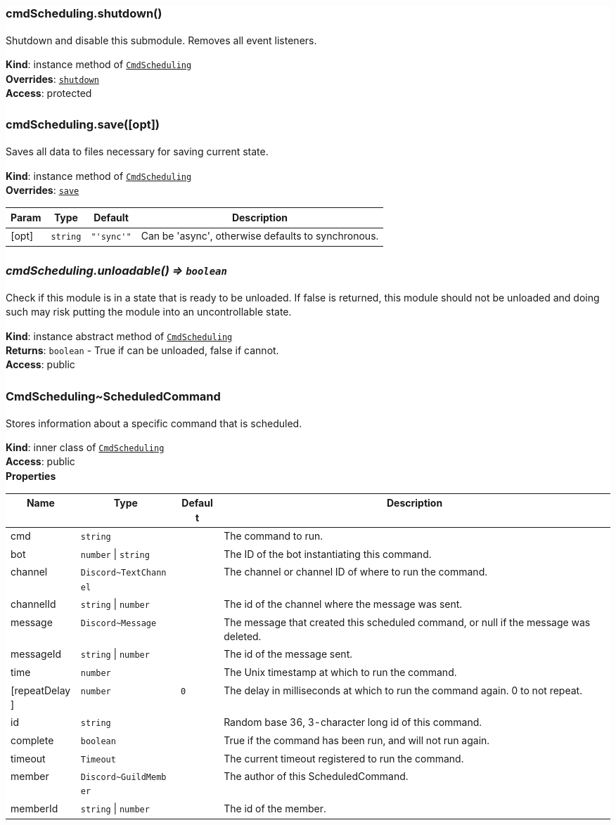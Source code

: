 <a name="SubModule+shutdown"></a>

### cmdScheduling.shutdown()
Shutdown and disable this submodule. Removes all event listeners.

**Kind**: instance method of [<code>CmdScheduling</code>](#CmdScheduling)  
**Overrides**: [<code>shutdown</code>](#SubModule+shutdown)  
**Access**: protected  
<a name="SubModule+save"></a>

### cmdScheduling.save([opt])
Saves all data to files necessary for saving current state.

**Kind**: instance method of [<code>CmdScheduling</code>](#CmdScheduling)  
**Overrides**: [<code>save</code>](#SubModule+save)  

| Param | Type | Default | Description |
| --- | --- | --- | --- |
| [opt] | <code>string</code> | <code>&quot;&#x27;sync&#x27;&quot;</code> | Can be 'async', otherwise defaults to synchronous. |

<a name="SubModule+unloadable"></a>

### *cmdScheduling.unloadable() ⇒ <code>boolean</code>*
Check if this module is in a state that is ready to be unloaded. If false
is returned, this module should not be unloaded and doing such may risk
putting the module into an uncontrollable state.

**Kind**: instance abstract method of [<code>CmdScheduling</code>](#CmdScheduling)  
**Returns**: <code>boolean</code> - True if can be unloaded, false if cannot.  
**Access**: public  
<a name="CmdScheduling..ScheduledCommand"></a>

### CmdScheduling~ScheduledCommand
Stores information about a specific command that is scheduled.

**Kind**: inner class of [<code>CmdScheduling</code>](#CmdScheduling)  
**Access**: public  
**Properties**

| Name | Type | Default | Description |
| --- | --- | --- | --- |
| cmd | <code>string</code> |  | The command to run. |
| bot | <code>number</code> \| <code>string</code> |  | The ID of the bot instantiating this command. |
| channel | <code>Discord~TextChannel</code> |  | The channel or channel ID of where to run the command. |
| channelId | <code>string</code> \| <code>number</code> |  | The id of the channel where the message was  sent. |
| message | <code>Discord~Message</code> |  | The message that created this scheduled command, or null if the message was deleted. |
| messageId | <code>string</code> \| <code>number</code> |  | The id of the message sent. |
| time | <code>number</code> |  | The Unix timestamp at which to run the command. |
| [repeatDelay] | <code>number</code> | <code>0</code> | The delay in milliseconds at which to run the command again. 0 to not repeat. |
| id | <code>string</code> |  | Random base 36, 3-character long id of this command. |
| complete | <code>boolean</code> |  | True if the command has been run, and will not run again. |
| timeout | <code>Timeout</code> |  | The current timeout registered to run the command. |
| member | <code>Discord~GuildMember</code> |  | The author of this ScheduledCommand. |
| memberId | <code>string</code> \| <code>number</code> |  | The id of the member. |
